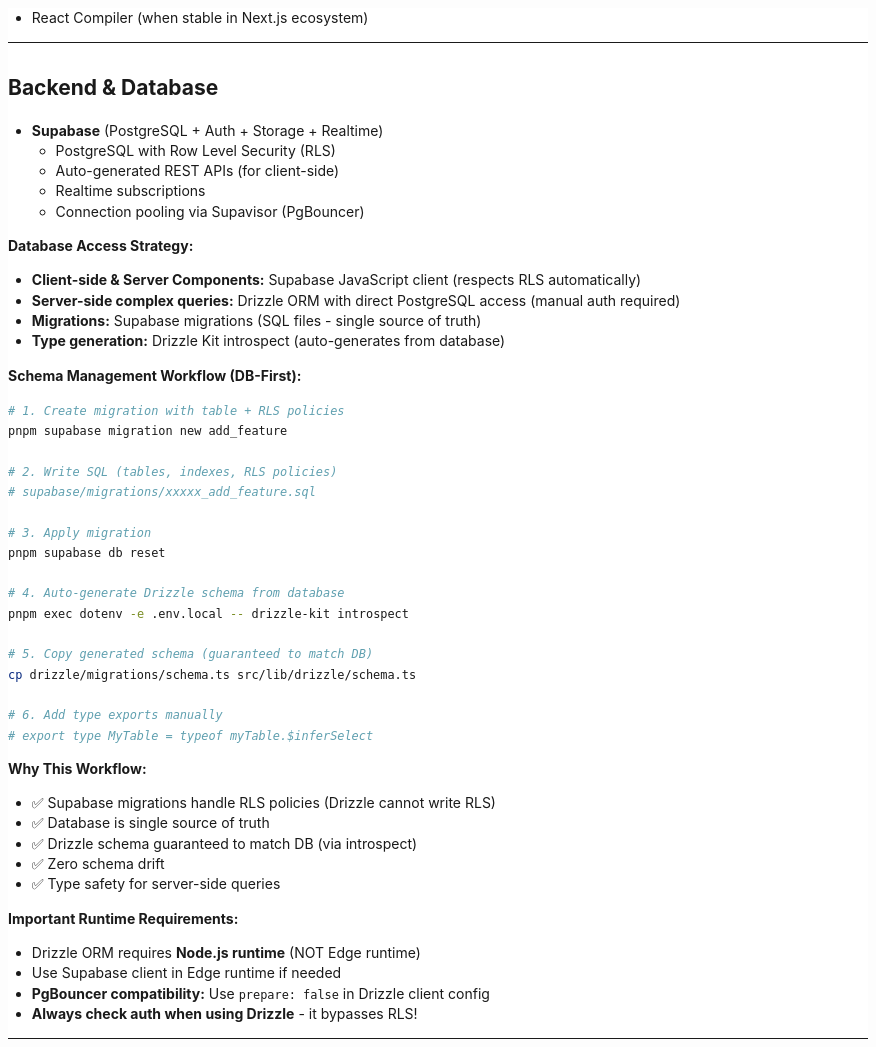 - React Compiler (when stable in Next.js ecosystem)

---

## Backend & Database

- **Supabase** (PostgreSQL + Auth + Storage + Realtime)
  - PostgreSQL with Row Level Security (RLS)
  - Auto-generated REST APIs (for client-side)
  - Realtime subscriptions
  - Connection pooling via Supavisor (PgBouncer)

**Database Access Strategy:**

- **Client-side & Server Components:** Supabase JavaScript client (respects RLS automatically)
- **Server-side complex queries:** Drizzle ORM with direct PostgreSQL access (manual auth required)
- **Migrations:** Supabase migrations (SQL files - single source of truth)
- **Type generation:** Drizzle Kit introspect (auto-generates from database)

**Schema Management Workflow (DB-First):**

```bash
# 1. Create migration with table + RLS policies
pnpm supabase migration new add_feature

# 2. Write SQL (tables, indexes, RLS policies)
# supabase/migrations/xxxxx_add_feature.sql

# 3. Apply migration
pnpm supabase db reset

# 4. Auto-generate Drizzle schema from database
pnpm exec dotenv -e .env.local -- drizzle-kit introspect

# 5. Copy generated schema (guaranteed to match DB)
cp drizzle/migrations/schema.ts src/lib/drizzle/schema.ts

# 6. Add type exports manually
# export type MyTable = typeof myTable.$inferSelect
```

**Why This Workflow:**

- ✅ Supabase migrations handle RLS policies (Drizzle cannot write RLS)
- ✅ Database is single source of truth
- ✅ Drizzle schema guaranteed to match DB (via introspect)
- ✅ Zero schema drift
- ✅ Type safety for server-side queries

**Important Runtime Requirements:**

- Drizzle ORM requires **Node.js runtime** (NOT Edge runtime)
- Use Supabase client in Edge runtime if needed
- **PgBouncer compatibility:** Use `prepare: false` in Drizzle client config
- **Always check auth when using Drizzle** - it bypasses RLS!

---